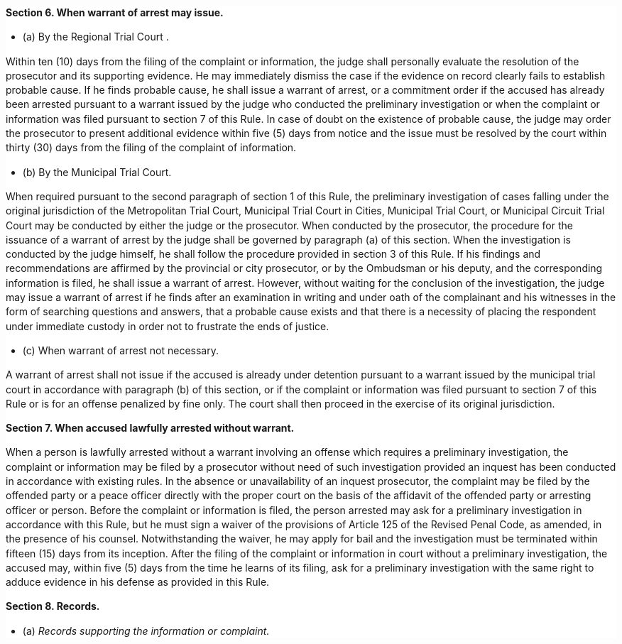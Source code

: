 **Section 6. When warrant of arrest may issue.**

 - (a) By the Regional Trial Court .

Within ten (10) days from the filing of the complaint or information, the judge shall personally evaluate the resolution of the prosecutor and its supporting evidence. He may immediately dismiss the case if the evidence on record clearly fails to establish probable cause. If he finds probable cause, he shall issue a warrant of arrest, or a commitment order if the accused has already been arrested pursuant to a warrant issued by the judge who conducted the preliminary investigation or when the complaint or information was filed pursuant to section 7 of this Rule. In case of doubt on the existence of probable cause, the judge may order the prosecutor to present additional evidence within five (5) days from notice and the issue must be resolved by the court within thirty (30) days from the filing of the complaint of information.

 - (b) By the Municipal Trial Court.

When required pursuant to the second paragraph of section 1 of this Rule, the preliminary investigation of cases falling under the original jurisdiction of the Metropolitan Trial Court, Municipal Trial Court in Cities, Municipal Trial Court, or Municipal Circuit Trial Court may be conducted by either the judge or the prosecutor. When conducted by the prosecutor, the procedure for the issuance of a warrant of arrest by the judge shall be governed by paragraph (a) of this section. When the investigation is conducted by the judge himself, he shall follow the procedure provided in section 3 of this Rule. If his findings and recommendations are affirmed by the provincial or city prosecutor, or by the Ombudsman or his deputy, and the corresponding information is filed, he shall issue a warrant of arrest. However, without waiting for the conclusion of the investigation, the judge may issue a warrant of arrest if he finds after an examination in writing and under oath of the complainant and his witnesses in the form of searching questions and answers, that a probable cause exists and that there is a necessity of placing the respondent under immediate custody in order not to frustrate the ends of justice.

 - (c) When warrant of arrest not necessary.

A warrant of arrest shall not issue if the accused is already under detention pursuant to a warrant issued by the municipal trial court in accordance with paragraph (b) of this section, or if the complaint or information was filed pursuant to section 7 of this Rule or is for an offense penalized by fine only. The court shall then proceed in the exercise of its original jurisdiction.

**Section 7. When accused lawfully arrested without warrant.**

When a person is lawfully arrested without a warrant involving an offense which requires a preliminary investigation, the complaint or information may be filed by a prosecutor without need of such investigation provided an inquest has been conducted in accordance with existing rules. In the absence or unavailability of an inquest prosecutor, the complaint may be filed by the offended party or a peace officer directly with the proper court on the basis of the affidavit of the offended party or arresting officer or person. Before the complaint or information is filed, the person arrested may ask for a preliminary investigation in accordance with this Rule, but he must sign a waiver of the provisions of Article 125 of the Revised Penal Code, as amended, in the presence of his counsel. Notwithstanding the waiver, he may apply for bail and the investigation must be terminated within fifteen (15) days from its inception. After the filing of the complaint or information in court without a preliminary investigation, the accused may, within five (5) days from the time he learns of its filing, ask for a preliminary investigation with the same right to adduce evidence in his defense as provided in this Rule.

**Section 8. Records.**

 - (a) *Records supporting the information or complaint.*
